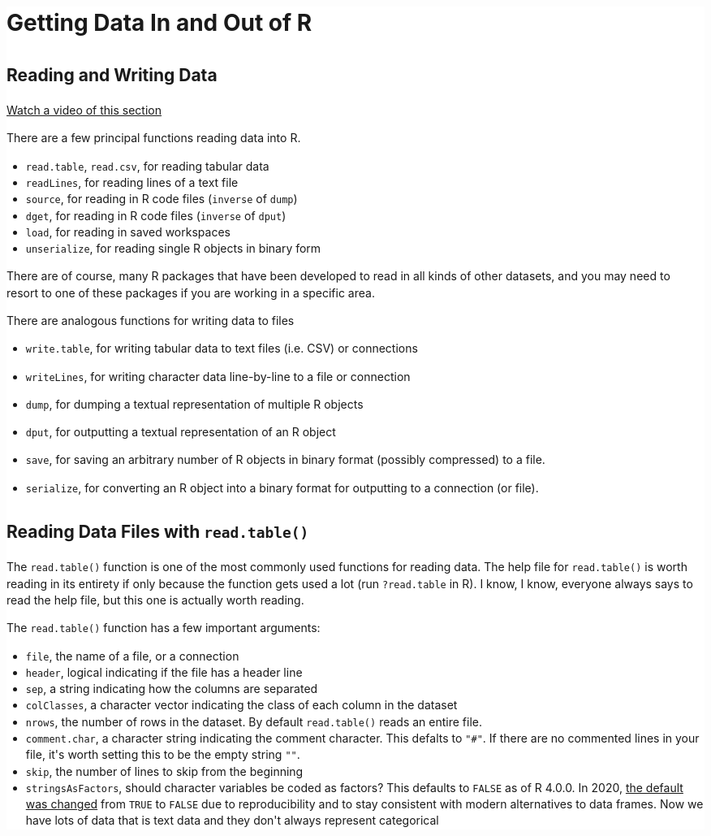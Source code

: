 # Getting Data In and Out of R





## Reading and Writing Data

[Watch a video of this section](https://youtu.be/Z_dc_FADyi4)

There are a few principal functions reading data into R. 

* `read.table`, `read.csv`, for reading tabular data 
* `readLines`, for reading lines of a text file
* `source`, for reading in R code files (`inverse` of `dump`) 
* `dget`, for reading in R code files (`inverse` of `dput`)
* `load`, for reading in saved workspaces
* `unserialize`, for reading single R objects in binary form

There are of course, many R packages that have been developed to read
in all kinds of other datasets, and you may need to resort to one of
these packages if you are working in a specific area.

There are analogous functions for writing data to files

* `write.table`, for writing tabular data to text files (i.e. CSV) or
  connections

* `writeLines`, for writing character data line-by-line to a file or
  connection

* `dump`, for dumping a textual representation of multiple R objects

* `dput`, for outputting a textual representation of an R object

* `save`, for saving an arbitrary number of R objects in binary format
  (possibly compressed) to a file.

* `serialize`, for converting an R object into a binary format for
  outputting to a connection (or file).


## Reading Data Files with `read.table()`

The `read.table()` function is one of the most commonly used functions
for reading data. The help file for `read.table()` is worth reading in
its entirety if only because the function gets used a lot (run
`?read.table` in R). I know, I know, everyone always says to read the
help file, but this one is actually worth reading.

The `read.table()` function has a few important arguments:

* `file`, the name of a file, or a connection
* `header`, logical indicating if the file has a header line
* `sep`, a string indicating how the columns are separated
* `colClasses`, a character vector indicating the class of each column
  in the dataset
* `nrows`, the number of rows in the dataset. By default
  `read.table()` reads an entire file.
* `comment.char`, a character string indicating the comment
  character. This defalts to `"#"`. If there are no commented lines in
  your file, it's worth setting this to be the empty string `""`.
* `skip`, the number of lines to skip from the beginning
* `stringsAsFactors`, should character variables be coded as factors?
  This defaults to `FALSE` as of R 4.0.0. In 2020,
  [the default was changed](https://developer.r-project.org/Blog/public/2020/02/16/stringsasfactors/)
  from `TRUE` to `FALSE` due to reproducibility and to stay consistent
  with modern alternatives to data frames. Now we have lots of
  data that is text data and they don't always represent categorical